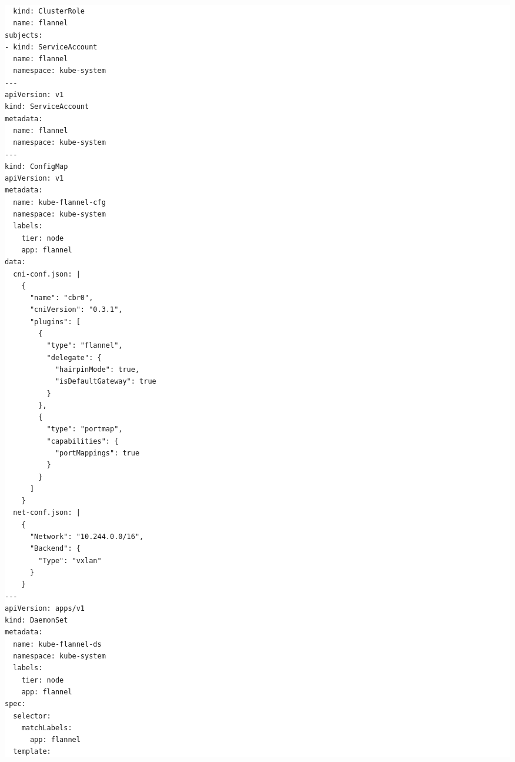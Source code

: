 ```
  kind: ClusterRole
  name: flannel
subjects:
- kind: ServiceAccount
  name: flannel
  namespace: kube-system
---
apiVersion: v1
kind: ServiceAccount
metadata:
  name: flannel
  namespace: kube-system
---
kind: ConfigMap
apiVersion: v1
metadata:
  name: kube-flannel-cfg
  namespace: kube-system
  labels:
    tier: node
    app: flannel
data:
  cni-conf.json: |
    {
      "name": "cbr0",
      "cniVersion": "0.3.1",
      "plugins": [
        {
          "type": "flannel",
          "delegate": {
            "hairpinMode": true,
            "isDefaultGateway": true
          }
        },
        {
          "type": "portmap",
          "capabilities": {
            "portMappings": true
          }
        }
      ]
    }
  net-conf.json: |
    {
      "Network": "10.244.0.0/16",
      "Backend": {
        "Type": "vxlan"
      }
    }
---
apiVersion: apps/v1
kind: DaemonSet
metadata:
  name: kube-flannel-ds
  namespace: kube-system
  labels:
    tier: node
    app: flannel
spec:
  selector:
    matchLabels:
      app: flannel
  template:
```